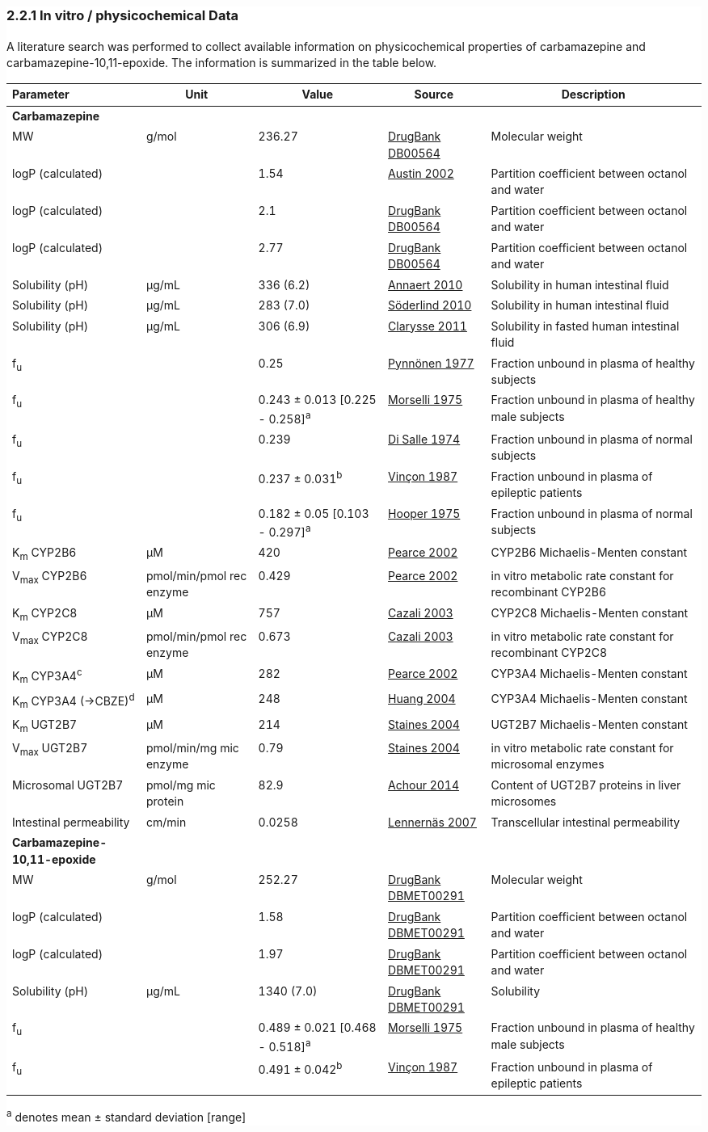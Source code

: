 ### 2.2.1	In vitro / physicochemical Data

A literature search was performed to collect available information on physicochemical properties of carbamazepine and carbamazepine-10,11-epoxide. The information is summarized in the table below. 

| **Parameter**   | **Unit** | **Value**       | Source                                                       | **Description**                                 |
| :-------------- | -------- | --------------- | ------------------------------------------------------------ | ----------------------------------------------- |
| **Carbamazepine** |  |  |  |  |
| MW              | g/mol    | 236.27    | [DrugBank DB00564](#5-References) | Molecular weight                                |
| logP (calculated)                        |                          | 1.54                                   | [Austin 2002](#5-References)      | Partition coefficient between octanol and water         |
| logP (calculated)                        |                          | 2.1                                    | [DrugBank DB00564](#5-References) | Partition coefficient between octanol and water         |
| logP (calculated)                        |                          | 2.77                                   | [DrugBank DB00564](#5-References) | Partition coefficient between octanol and water         |
| Solubility (pH) | µg/mL   | 336 (6.2)                              | [Annaert 2010](#5-References) | Solubility in human intestinal fluid |
| Solubility (pH) | µg/mL | 283 (7.0)                              | [Söderlind 2010](#5-References) | Solubility in human intestinal fluid |
| Solubility (pH) | µg/mL                    | 306 (6.9)                              | [Clarysse 2011](#5-References)    | Solubility in fasted human intestinal fluid             |
| f<sub>u</sub>                            |                          | 0.25                                   | [Pynnönen 1977](#5-References)    | Fraction unbound in plasma of healthy subjects          |
| f<sub>u</sub> | | 0.243 ± 0.013 [0.225 - 0.258]<sup>a</sup> | [Morselli 1975](#5-References) | Fraction unbound in plasma of healthy male subjects |
| f<sub>u</sub>                            |                          | 0.239                                  | [Di Salle 1974](#5-References)    | Fraction unbound in plasma of normal subjects           |
| f<sub>u</sub> | | 0.237 ± 0.031<sup>b</sup> | [Vinçon 1987](#5-References) | Fraction unbound in plasma of epileptic patients |
| f<sub>u</sub>                            |                          | 0.182 ± 0.05 [0.103 - 0.297]<sup>a</sup> | [Hooper 1975](#5-References)      | Fraction unbound in plasma of normal subjects           |
| K<sub>m</sub> CYP2B6                     | µM                       | 420                                    | [Pearce 2002](#5-References)      | CYP2B6 Michaelis-Menten constant                        |
| V<sub>max</sub> CYP2B6 | pmol/min/pmol rec enzyme | 0.429                                  | [Pearce 2002](#5-References)      | in vitro metabolic rate constant for recombinant CYP2B6 |
| K<sub>m</sub> CYP2C8 | µM                       | 757                                    | [Cazali 2003](#5-References)      | CYP2C8 Michaelis-Menten constant                        |
| V<sub>max</sub> CYP2C8 | pmol/min/pmol rec enzyme | 0.673                                  | [Cazali 2003](#5-References)      | in vitro metabolic rate constant for recombinant CYP2C8 |
| K<sub>m</sub> CYP3A4<sup>c</sup> | µM                       | 282                                    | [Pearce 2002](#5-References)      | CYP3A4 Michaelis-Menten constant                        |
| K<sub>m</sub> CYP3A4 (→CBZE)<sup>d</sup> | µM                       | 248                                    | [Huang 2004](#5-References)       | CYP3A4 Michaelis-Menten constant                        |
| K<sub>m</sub> UGT2B7 | µM                       | 214                                    | [Staines 2004](#5-References)     | UGT2B7 Michaelis-Menten constant                        |
| V<sub>max</sub> UGT2B7 | pmol/min/mg mic enzyme   | 0.79                                   | [Staines 2004](#5-References)     | in vitro metabolic rate constant for microsomal enzymes |
| Microsomal UGT2B7 | pmol/mg mic protein      | 82.9                                   | [Achour 2014](#5-References)      | Content of UGT2B7 proteins in liver microsomes          |
| Intestinal permeability                  | cm/min                   | 0.0258                                 | [Lennernäs 2007](#5-References) | Transcellular intestinal permeability        |
| **Carbamazepine-10,11-epoxide** |  |  |  |  |
| MW | g/mol | 252.27 | [DrugBank DBMET00291](#5-References) | Molecular weight |
| logP (calculated) |  | 1.58 | [DrugBank DBMET00291](#5-References) | Partition coefficient between octanol and water |
| logP (calculated) |  | 1.97 | [DrugBank DBMET00291](#5-References) | Partition coefficient between octanol and water |
| Solubility (pH) | µg/mL | 1340 (7.0) | [DrugBank DBMET00291](#5-References) | Solubility |
| f<sub>u</sub> |  | 0.489 ± 0.021 [0.468 - 0.518]<sup>a</sup> | [Morselli 1975](#5-References) | Fraction unbound in plasma of healthy male subjects |
| f<sub>u</sub> | | 0.491 ± 0.042<sup>b</sup> | [Vinçon 1987](#5-References) | Fraction unbound in plasma of epileptic patients |
<sup>a</sup> denotes mean ± standard deviation [range]
